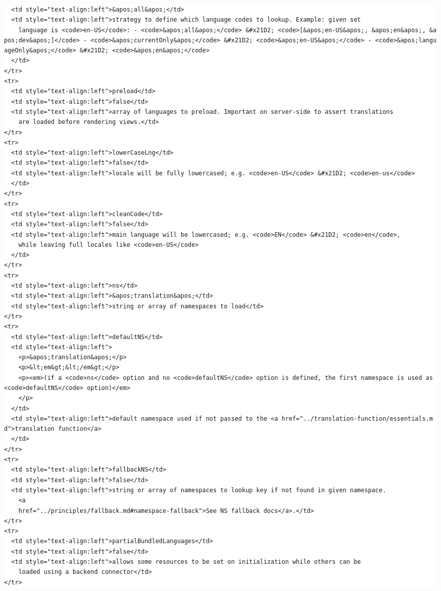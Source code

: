       <td style="text-align:left">&apos;all&apos;</td>
      <td style="text-align:left">strategy to define which language codes to lookup. Example: given set
        language is <code>en-US</code>: - <code>&apos;all&apos;</code> &#x21D2; <code>[&apos;en-US&apos;, &apos;en&apos;, &apos;dev&apos;]</code> - <code>&apos;currentOnly&apos;</code> &#x21D2; <code>&apos;en-US&apos;</code> - <code>&apos;languageOnly&apos;</code> &#x21D2; <code>&apos;en&apos;</code>
      </td>
    </tr>
    <tr>
      <td style="text-align:left">preload</td>
      <td style="text-align:left">false</td>
      <td style="text-align:left">array of languages to preload. Important on server-side to assert translations
        are loaded before rendering views.</td>
    </tr>
    <tr>
      <td style="text-align:left">lowerCaseLng</td>
      <td style="text-align:left">false</td>
      <td style="text-align:left">locale will be fully lowercased; e.g. <code>en-US</code> &#x21D2; <code>en-us</code>
      </td>
    </tr>
    <tr>
      <td style="text-align:left">cleanCode</td>
      <td style="text-align:left">false</td>
      <td style="text-align:left">main language will be lowercased; e.g. <code>EN</code> &#x21D2; <code>en</code>,
        while leaving full locales like <code>en-US</code>
      </td>
    </tr>
    <tr>
      <td style="text-align:left">ns</td>
      <td style="text-align:left">&apos;translation&apos;</td>
      <td style="text-align:left">string or array of namespaces to load</td>
    </tr>
    <tr>
      <td style="text-align:left">defaultNS</td>
      <td style="text-align:left">
        <p>&apos;translation&apos;</p>
        <p>&lt;em&gt;&lt;/em&gt;</p>
        <p><em>(if a <code>ns</code> option and no <code>defaultNS</code> option is defined, the first namespace is used as <code>defaultNS</code> option)</em>
        </p>
      </td>
      <td style="text-align:left">default namespace used if not passed to the <a href="../translation-function/essentials.md">translation function</a>
      </td>
    </tr>
    <tr>
      <td style="text-align:left">fallbackNS</td>
      <td style="text-align:left">false</td>
      <td style="text-align:left">string or array of namespaces to lookup key if not found in given namespace.
        <a
        href="../principles/fallback.md#namespace-fallback">See NS fallback docs</a>.</td>
    </tr>
    <tr>
      <td style="text-align:left">partialBundledLanguages</td>
      <td style="text-align:left">false</td>
      <td style="text-align:left">allows some resources to be set on initialization while others can be
        loaded using a backend connector</td>
    </tr>
  </tbody>
</table>
